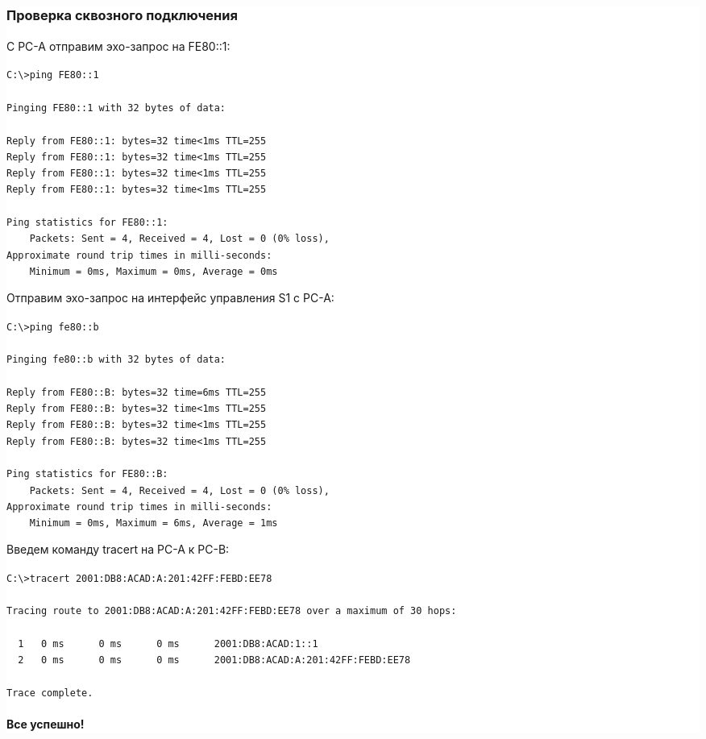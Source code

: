 ### Проверка сквозного подключения

C PC-A отправим эхо-запрос на FE80::1:
```
C:\>ping FE80::1

Pinging FE80::1 with 32 bytes of data:

Reply from FE80::1: bytes=32 time<1ms TTL=255
Reply from FE80::1: bytes=32 time<1ms TTL=255
Reply from FE80::1: bytes=32 time<1ms TTL=255
Reply from FE80::1: bytes=32 time<1ms TTL=255

Ping statistics for FE80::1:
    Packets: Sent = 4, Received = 4, Lost = 0 (0% loss),
Approximate round trip times in milli-seconds:
    Minimum = 0ms, Maximum = 0ms, Average = 0ms
```


Отправим эхо-запрос на интерфейс управления S1 с PC-A:
```
C:\>ping fe80::b

Pinging fe80::b with 32 bytes of data:

Reply from FE80::B: bytes=32 time=6ms TTL=255
Reply from FE80::B: bytes=32 time<1ms TTL=255
Reply from FE80::B: bytes=32 time<1ms TTL=255
Reply from FE80::B: bytes=32 time<1ms TTL=255

Ping statistics for FE80::B:
    Packets: Sent = 4, Received = 4, Lost = 0 (0% loss),
Approximate round trip times in milli-seconds:
    Minimum = 0ms, Maximum = 6ms, Average = 1ms
```

Введем команду tracert на PC-A к PC-B:
```
C:\>tracert 2001:DB8:ACAD:A:201:42FF:FEBD:EE78

Tracing route to 2001:DB8:ACAD:A:201:42FF:FEBD:EE78 over a maximum of 30 hops: 

  1   0 ms      0 ms      0 ms      2001:DB8:ACAD:1::1
  2   0 ms      0 ms      0 ms      2001:DB8:ACAD:A:201:42FF:FEBD:EE78

Trace complete.
```

#### Все успешно!

